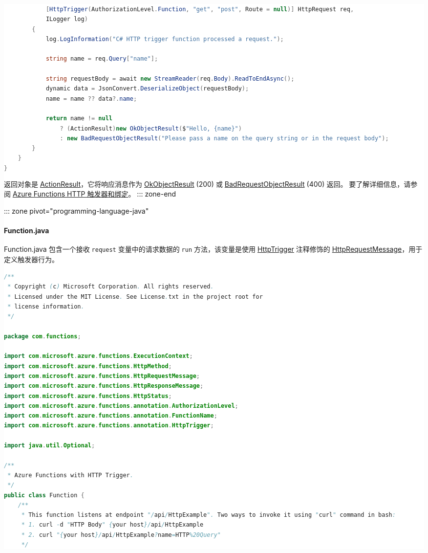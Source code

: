 ```csharp
            [HttpTrigger(AuthorizationLevel.Function, "get", "post", Route = null)] HttpRequest req,
            ILogger log)
        {
            log.LogInformation("C# HTTP trigger function processed a request.");

            string name = req.Query["name"];

            string requestBody = await new StreamReader(req.Body).ReadToEndAsync();
            dynamic data = JsonConvert.DeserializeObject(requestBody);
            name = name ?? data?.name;

            return name != null
                ? (ActionResult)new OkObjectResult($"Hello, {name}")
                : new BadRequestObjectResult("Please pass a name on the query string or in the request body");
        }
    }
}
```

返回对象是 [ActionResult](https://docs.microsoft.com/dotnet/api/microsoft.aspnetcore.mvc.actionresult)，它将响应消息作为 [OkObjectResult](https://docs.microsoft.com/dotnet/api/microsoft.aspnetcore.mvc.okobjectresult) (200) 或 [BadRequestObjectResult](https://docs.microsoft.com/dotnet/api/microsoft.aspnetcore.mvc.badrequestobjectresult) (400) 返回。 要了解详细信息，请参阅 [Azure Functions HTTP 触发器和绑定](./functions-bindings-http-webhook.md?tabs=csharp)。
::: zone-end

::: zone pivot="programming-language-java"
#### <a name="functionjava"></a>Function.java
Function.java 包含一个接收 `request` 变量中的请求数据的 `run` 方法，该变量是使用 [HttpTrigger](https://docs.microsoft.com/java/api/com.microsoft.azure.functions.annotation.httptrigger) 注释修饰的 [HttpRequestMessage](https://docs.microsoft.com/java/api/com.microsoft.azure.functions.httprequestmessage)，用于定义触发器行为。 

```java
/**
 * Copyright (c) Microsoft Corporation. All rights reserved.
 * Licensed under the MIT License. See License.txt in the project root for
 * license information.
 */

package com.functions;

import com.microsoft.azure.functions.ExecutionContext;
import com.microsoft.azure.functions.HttpMethod;
import com.microsoft.azure.functions.HttpRequestMessage;
import com.microsoft.azure.functions.HttpResponseMessage;
import com.microsoft.azure.functions.HttpStatus;
import com.microsoft.azure.functions.annotation.AuthorizationLevel;
import com.microsoft.azure.functions.annotation.FunctionName;
import com.microsoft.azure.functions.annotation.HttpTrigger;

import java.util.Optional;

/**
 * Azure Functions with HTTP Trigger.
 */
public class Function {
    /**
     * This function listens at endpoint "/api/HttpExample". Two ways to invoke it using "curl" command in bash:
     * 1. curl -d "HTTP Body" {your host}/api/HttpExample
     * 2. curl "{your host}/api/HttpExample?name=HTTP%20Query"
     */
```